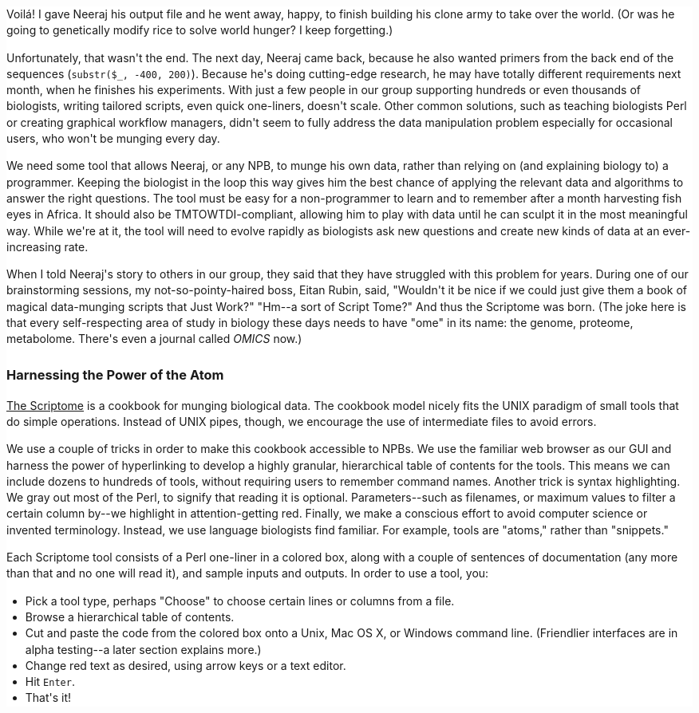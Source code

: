 Voilá! I gave Neeraj his output file and he went away, happy, to finish building his clone army to take over the world. (Or was he going to genetically modify rice to solve world hunger? I keep forgetting.)

Unfortunately, that wasn't the end. The next day, Neeraj came back, because he also wanted primers from the back end of the sequences (`substr($_, -400, 200)`). Because he's doing cutting-edge research, he may have totally different requirements next month, when he finishes his experiments. With just a few people in our group supporting hundreds or even thousands of biologists, writing tailored scripts, even quick one-liners, doesn't scale. Other common solutions, such as teaching biologists Perl or creating graphical workflow managers, didn't seem to fully address the data manipulation problem especially for occasional users, who won't be munging every day.

We need some tool that allows Neeraj, or any NPB, to munge his own data, rather than relying on (and explaining biology to) a programmer. Keeping the biologist in the loop this way gives him the best chance of applying the relevant data and algorithms to answer the right questions. The tool must be easy for a non-programmer to learn and to remember after a month harvesting fish eyes in Africa. It should also be TMTOWTDI-compliant, allowing him to play with data until he can sculpt it in the most meaningful way. While we're at it, the tool will need to evolve rapidly as biologists ask new questions and create new kinds of data at an ever-increasing rate.

When I told Neeraj's story to others in our group, they said that they have struggled with this problem for years. During one of our brainstorming sessions, my not-so-pointy-haired boss, Eitan Rubin, said, "Wouldn't it be nice if we could just give them a book of magical data-munging scripts that Just Work?" "Hm--a sort of Script Tome?" And thus the Scriptome was born. (The joke here is that every self-respecting area of study in biology these days needs to have "ome" in its name: the genome, proteome, metabolome. There's even a journal called *OMICS* now.)

### Harnessing the Power of the Atom

[The Scriptome](http://sysbio.harvard.edu/csb/resources/computational/scriptome/) is a cookbook for munging biological data. The cookbook model nicely fits the UNIX paradigm of small tools that do simple operations. Instead of UNIX pipes, though, we encourage the use of intermediate files to avoid errors.

We use a couple of tricks in order to make this cookbook accessible to NPBs. We use the familiar web browser as our GUI and harness the power of hyperlinking to develop a highly granular, hierarchical table of contents for the tools. This means we can include dozens to hundreds of tools, without requiring users to remember command names. Another trick is syntax highlighting. We gray out most of the Perl, to signify that reading it is optional. Parameters--such as filenames, or maximum values to filter a certain column by--we highlight in attention-getting red. Finally, we make a conscious effort to avoid computer science or invented terminology. Instead, we use language biologists find familiar. For example, tools are "atoms," rather than "snippets."

Each Scriptome tool consists of a Perl one-liner in a colored box, along with a couple of sentences of documentation (any more than that and no one will read it), and sample inputs and outputs. In order to use a tool, you:

-   Pick a tool type, perhaps "Choose" to choose certain lines or columns from a file.
-   Browse a hierarchical table of contents.
-   Cut and paste the code from the colored box onto a Unix, Mac OS X, or Windows command line. (Friendlier interfaces are in alpha testing--a later section explains more.)
-   Change red text as desired, using arrow keys or a text editor.
-   Hit `Enter`.
-   That's it!

